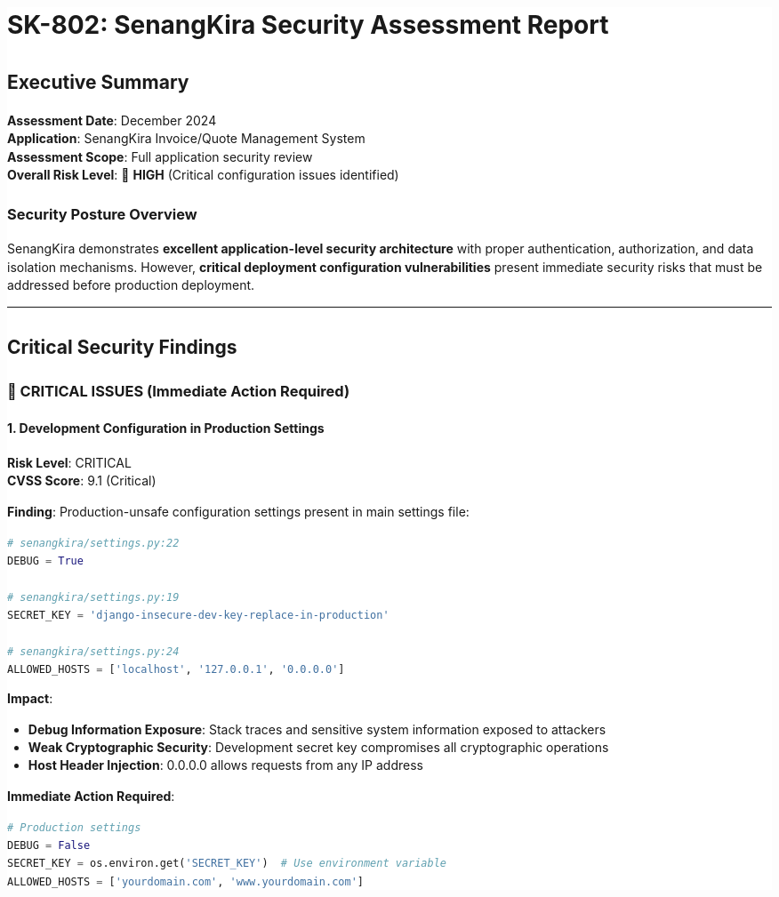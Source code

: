 # SK-802: SenangKira Security Assessment Report

## Executive Summary

**Assessment Date**: December 2024  
**Application**: SenangKira Invoice/Quote Management System  
**Assessment Scope**: Full application security review  
**Overall Risk Level**: 🔴 **HIGH** (Critical configuration issues identified)

### Security Posture Overview
SenangKira demonstrates **excellent application-level security architecture** with proper authentication, authorization, and data isolation mechanisms. However, **critical deployment configuration vulnerabilities** present immediate security risks that must be addressed before production deployment.

---

## Critical Security Findings

### 🔴 CRITICAL ISSUES (Immediate Action Required)

#### 1. Development Configuration in Production Settings
**Risk Level**: CRITICAL  
**CVSS Score**: 9.1 (Critical)

**Finding**: Production-unsafe configuration settings present in main settings file:
```python
# senangkira/settings.py:22
DEBUG = True

# senangkira/settings.py:19  
SECRET_KEY = 'django-insecure-dev-key-replace-in-production'

# senangkira/settings.py:24
ALLOWED_HOSTS = ['localhost', '127.0.0.1', '0.0.0.0']
```

**Impact**:
- **Debug Information Exposure**: Stack traces and sensitive system information exposed to attackers
- **Weak Cryptographic Security**: Development secret key compromises all cryptographic operations
- **Host Header Injection**: 0.0.0.0 allows requests from any IP address

**Immediate Action Required**:
```python
# Production settings
DEBUG = False
SECRET_KEY = os.environ.get('SECRET_KEY')  # Use environment variable
ALLOWED_HOSTS = ['yourdomain.com', 'www.yourdomain.com']
```
